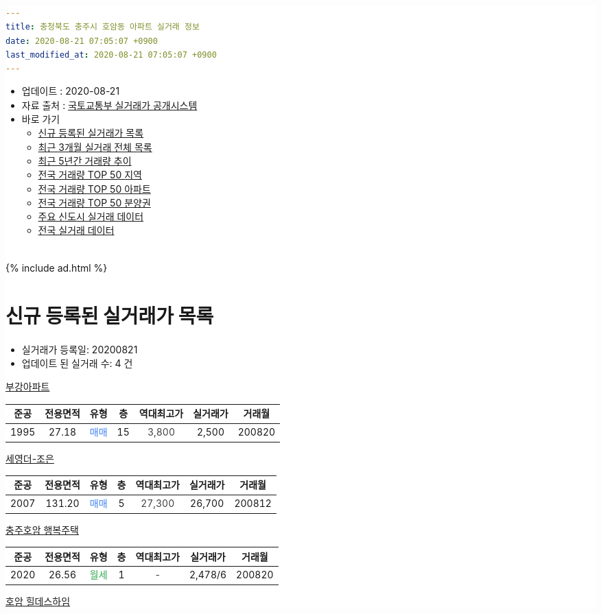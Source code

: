 ```yaml
---
title: 충청북도 충주시 호암동 아파트 실거래 정보
date: 2020-08-21 07:05:07 +0900
last_modified_at: 2020-08-21 07:05:07 +0900
---
```


* 업데이트 : 2020-08-21
* 자료 출처 : [국토교통부 실거래가 공개시스템](http://rt.molit.go.kr)
* 바로 가기
    * [신규 등록된 실거래가 목록](#신규-등록된-실거래가-목록)
    * [최근 3개월 실거래 전체 목록](#최근-3개월-실거래-전체-목록)
    * [최근 5년간 거래량 추이](#최근-5년간-거래량-추이)
    * [전국 거래량 TOP 50 지역](https://inasie.github.io/apt-trade-info/최근-3개월-전국에서-가장-거래가-많이-발생한-지역)
    * [전국 거래량 TOP 50 아파트](https://inasie.github.io/apt-trade-info/최근-3개월-전국에서-가장-거래가-많이-발생한-아파트)
    * [전국 거래량 TOP 50 분양권](https://inasie.github.io/apt-trade-info/최근-3개월-전국에서-가장-거래가-많이-발생한-분양권)
    * [주요 신도시 실거래 데이터](https://inasie.github.io/apt-trade-info/주요-신도시)
    * [전국 실거래 데이터](https://inasie.github.io/apt-trade-info/전국)
<br>
{% include ad.html %}
<br>

# 신규 등록된 실거래가 목록
* 실거래가 등록일: 20200821
* 업데이트 된 실거래 수: 4 건


[부강아파트](https://search.naver.com/search.naver?query=%EC%B6%A9%EC%B2%AD%EB%B6%81%EB%8F%84+%EC%B6%A9%EC%A3%BC%EC%8B%9C+%ED%98%B8%EC%95%94%EB%8F%99+%EB%B6%80%EA%B0%95%EC%95%84%ED%8C%8C%ED%8A%B8)

|준공|전용면적|유형|층|역대최고가|실거래가|거래월|
|:---:|:---:|:---:|:---:|:---:|:---:|:---:|
|1995|27.18|<span style="color:#4285f3">매매</span>|15|<span style="color:#444444">3,800</span>|2,500|200820|

[세영더-조은](https://search.naver.com/search.naver?query=%EC%B6%A9%EC%B2%AD%EB%B6%81%EB%8F%84+%EC%B6%A9%EC%A3%BC%EC%8B%9C+%ED%98%B8%EC%95%94%EB%8F%99+%EC%84%B8%EC%98%81%EB%8D%94-%EC%A1%B0%EC%9D%80)

|준공|전용면적|유형|층|역대최고가|실거래가|거래월|
|:---:|:---:|:---:|:---:|:---:|:---:|:---:|
|2007|131.20|<span style="color:#4285f3">매매</span>|5|<span style="color:#444444">27,300</span>|26,700|200812|

[충주호암 행복주택](https://search.naver.com/search.naver?query=%EC%B6%A9%EC%B2%AD%EB%B6%81%EB%8F%84+%EC%B6%A9%EC%A3%BC%EC%8B%9C+%ED%98%B8%EC%95%94%EB%8F%99+%EC%B6%A9%EC%A3%BC%ED%98%B8%EC%95%94+%ED%96%89%EB%B3%B5%EC%A3%BC%ED%83%9D)

|준공|전용면적|유형|층|역대최고가|실거래가|거래월|
|:---:|:---:|:---:|:---:|:---:|:---:|:---:|
|2020|26.56|<span style="color:#34a853">월세</span>|1|<span style="color:#444444">-</span>|2,478/6|200820|

[호암 힐데스하임](https://search.naver.com/search.naver?query=%EC%B6%A9%EC%B2%AD%EB%B6%81%EB%8F%84+%EC%B6%A9%EC%A3%BC%EC%8B%9C+%ED%98%B8%EC%95%94%EB%8F%99+%ED%98%B8%EC%95%94+%ED%9E%90%EB%8D%B0%EC%8A%A4%ED%95%98%EC%9E%84)
